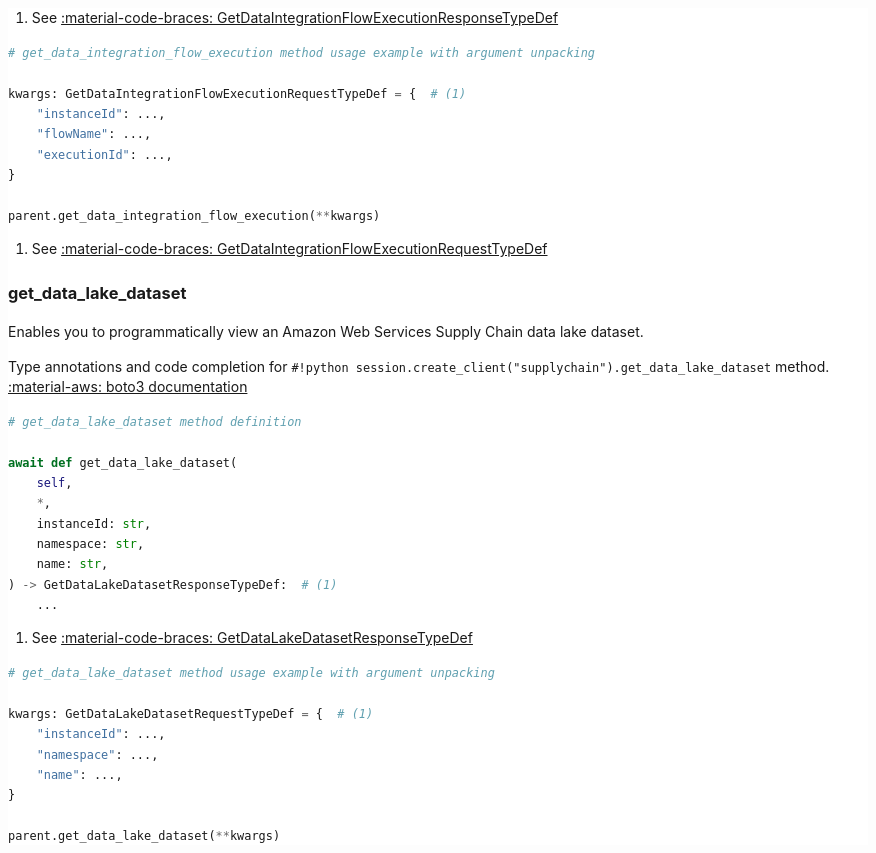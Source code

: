 1. See [:material-code-braces: GetDataIntegrationFlowExecutionResponseTypeDef](./type_defs.md#getdataintegrationflowexecutionresponsetypedef)


```python
# get_data_integration_flow_execution method usage example with argument unpacking

kwargs: GetDataIntegrationFlowExecutionRequestTypeDef = {  # (1)
    "instanceId": ...,
    "flowName": ...,
    "executionId": ...,
}

parent.get_data_integration_flow_execution(**kwargs)
```

1. See [:material-code-braces: GetDataIntegrationFlowExecutionRequestTypeDef](./type_defs.md#getdataintegrationflowexecutionrequesttypedef)

### get\_data\_lake\_dataset

Enables you to programmatically view an Amazon Web Services Supply Chain data
lake dataset.

Type annotations and code completion for `#!python session.create_client("supplychain").get_data_lake_dataset` method.
[:material-aws: boto3 documentation](https://boto3.amazonaws.com/v1/documentation/api/latest/reference/services/supplychain/client/get_data_lake_dataset.html)

```python
# get_data_lake_dataset method definition

await def get_data_lake_dataset(
    self,
    *,
    instanceId: str,
    namespace: str,
    name: str,
) -> GetDataLakeDatasetResponseTypeDef:  # (1)
    ...
```

1. See [:material-code-braces: GetDataLakeDatasetResponseTypeDef](./type_defs.md#getdatalakedatasetresponsetypedef)


```python
# get_data_lake_dataset method usage example with argument unpacking

kwargs: GetDataLakeDatasetRequestTypeDef = {  # (1)
    "instanceId": ...,
    "namespace": ...,
    "name": ...,
}

parent.get_data_lake_dataset(**kwargs)
```
